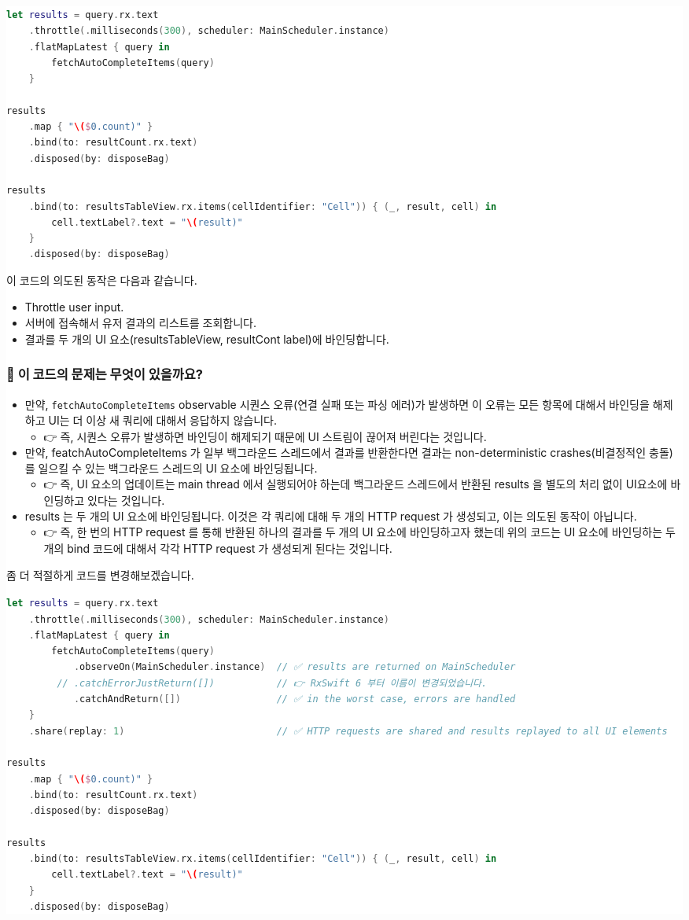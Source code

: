 ```swift
let results = query.rx.text
    .throttle(.milliseconds(300), scheduler: MainScheduler.instance)
    .flatMapLatest { query in
        fetchAutoCompleteItems(query)
    }

results
    .map { "\($0.count)" }
    .bind(to: resultCount.rx.text)
    .disposed(by: disposeBag)

results
    .bind(to: resultsTableView.rx.items(cellIdentifier: "Cell")) { (_, result, cell) in
        cell.textLabel?.text = "\(result)"
    }
    .disposed(by: disposeBag)
```

이 코드의 의도된 동작은 다음과 같습니다.

- Throttle user input.
- 서버에 접속해서 유저 결과의 리스트를 조회합니다.
- 결과를 두 개의 UI 요소(resultsTableView, resultCont label)에 바인딩합니다.

### 🚨 **이 코드의 문제는 무엇이 있을까요?**

- 만약, `fetchAutoCompleteItems` observable 시퀀스 오류(연결 실패 또는 파싱 에러)가 발생하면 이 오류는 모든 항목에 대해서 바인딩을 해제하고 UI는 더 이상 새 쿼리에 대해서 응답하지 않습니다.
    - 👉 즉, 시퀀스 오류가 발생하면 바인딩이 해제되기 때문에 UI 스트림이 끊어져 버린다는 것입니다.
- 만약, featchAutoCompleteItems 가 일부 백그라운드 스레드에서 결과를 반환한다면 결과는 non-deterministic crashes(비결정적인 충돌)를 일으킬 수 있는 백그라운드 스레드의 UI 요소에 바인딩됩니다.
    - 👉 즉, UI 요소의 업데이트는 main thread 에서 실행되어야 하는데 백그라운드 스레드에서 반환된 results 을 별도의 처리 없이 UI요소에 바인딩하고 있다는 것입니다.
- results 는 두 개의 UI 요소에 바인딩됩니다. 이것은 각 쿼리에 대해 두 개의 HTTP request 가 생성되고, 이는 의도된 동작이 아닙니다.
    - 👉 즉, 한 번의 HTTP request 를 통해 반환된 하나의 결과를 두 개의 UI 요소에 바인딩하고자 했는데 위의 코드는 UI 요소에 바인딩하는 두 개의 bind 코드에 대해서 각각 HTTP request 가 생성되게 된다는 것입니다.

좀 더 적절하게 코드를 변경해보겠습니다.

```swift
let results = query.rx.text
    .throttle(.milliseconds(300), scheduler: MainScheduler.instance)
    .flatMapLatest { query in
        fetchAutoCompleteItems(query)
            .observeOn(MainScheduler.instance)  // ✅ results are returned on MainScheduler
         // .catchErrorJustReturn([])           // 👉 RxSwift 6 부터 이름이 변경되었습니다.
            .catchAndReturn([])                 // ✅ in the worst case, errors are handled
    }
    .share(replay: 1)                           // ✅ HTTP requests are shared and results replayed to all UI elements

results
    .map { "\($0.count)" }
    .bind(to: resultCount.rx.text)
    .disposed(by: disposeBag)

results
    .bind(to: resultsTableView.rx.items(cellIdentifier: "Cell")) { (_, result, cell) in
        cell.textLabel?.text = "\(result)"
    }
    .disposed(by: disposeBag)
```
